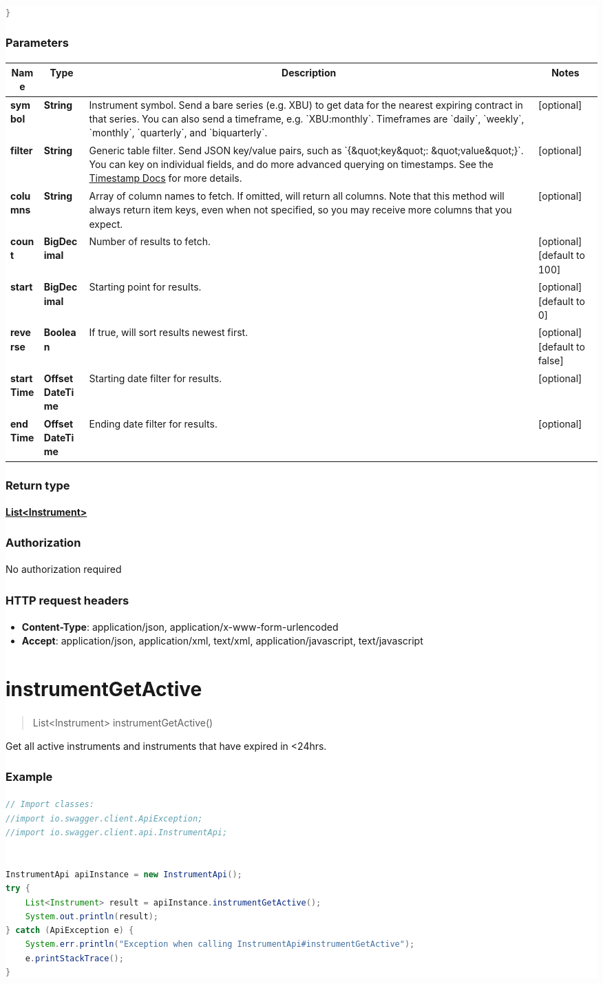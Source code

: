 ```java
}
```

### Parameters

Name | Type | Description  | Notes
------------- | ------------- | ------------- | -------------
 **symbol** | **String**| Instrument symbol. Send a bare series (e.g. XBU) to get data for the nearest expiring contract in that series.  You can also send a timeframe, e.g. &#x60;XBU:monthly&#x60;. Timeframes are &#x60;daily&#x60;, &#x60;weekly&#x60;, &#x60;monthly&#x60;, &#x60;quarterly&#x60;, and &#x60;biquarterly&#x60;. | [optional]
 **filter** | **String**| Generic table filter. Send JSON key/value pairs, such as &#x60;{\&quot;key\&quot;: \&quot;value\&quot;}&#x60;. You can key on individual fields, and do more advanced querying on timestamps. See the [Timestamp Docs](https://www.bitmex.com/app/restAPI#Timestamp-Filters) for more details. | [optional]
 **columns** | **String**| Array of column names to fetch. If omitted, will return all columns.  Note that this method will always return item keys, even when not specified, so you may receive more columns that you expect. | [optional]
 **count** | **BigDecimal**| Number of results to fetch. | [optional] [default to 100]
 **start** | **BigDecimal**| Starting point for results. | [optional] [default to 0]
 **reverse** | **Boolean**| If true, will sort results newest first. | [optional] [default to false]
 **startTime** | **OffsetDateTime**| Starting date filter for results. | [optional]
 **endTime** | **OffsetDateTime**| Ending date filter for results. | [optional]

### Return type

[**List&lt;Instrument&gt;**](Instrument.md)

### Authorization

No authorization required

### HTTP request headers

 - **Content-Type**: application/json, application/x-www-form-urlencoded
 - **Accept**: application/json, application/xml, text/xml, application/javascript, text/javascript

<a name="instrumentGetActive"></a>
# **instrumentGetActive**
> List&lt;Instrument&gt; instrumentGetActive()

Get all active instruments and instruments that have expired in &lt;24hrs.

### Example
```java
// Import classes:
//import io.swagger.client.ApiException;
//import io.swagger.client.api.InstrumentApi;


InstrumentApi apiInstance = new InstrumentApi();
try {
    List<Instrument> result = apiInstance.instrumentGetActive();
    System.out.println(result);
} catch (ApiException e) {
    System.err.println("Exception when calling InstrumentApi#instrumentGetActive");
    e.printStackTrace();
}
```
